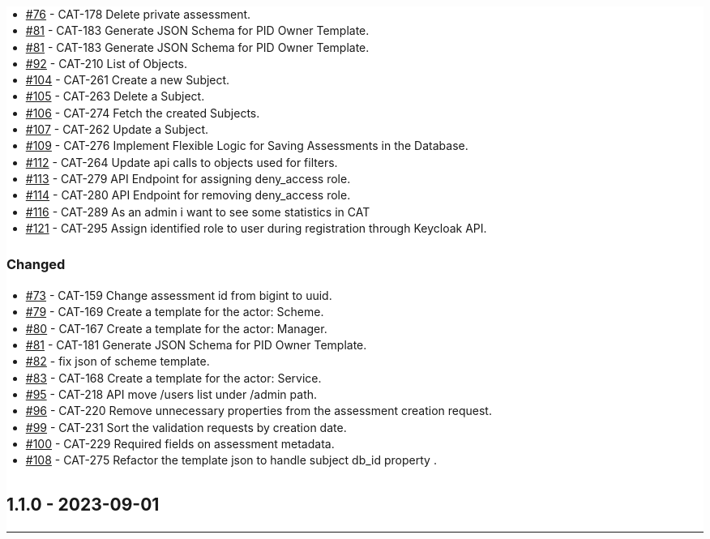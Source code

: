 -   [#76](https://github.com/FC4E-CAT/fc4e-cat-api/pull/76)    -  CAT-178 Delete private assessment.
-   [#81](https://github.com/FC4E-CAT/fc4e-cat-api/pull/81)    -  CAT-183 Generate JSON Schema for PID Owner Template.
-   [#81](https://github.com/FC4E-CAT/fc4e-cat-api/pull/81)    -  CAT-183 Generate JSON Schema for PID Owner Template.
-   [#92](https://github.com/FC4E-CAT/fc4e-cat-api/pull/92)    -  CAT-210 List of Objects.
-   [#104](https://github.com/FC4E-CAT/fc4e-cat-api/pull/104)  -  CAT-261 Create a new Subject.
-   [#105](https://github.com/FC4E-CAT/fc4e-cat-api/pull/105)  -  CAT-263 Delete a Subject.
-   [#106](https://github.com/FC4E-CAT/fc4e-cat-api/pull/106)  -  CAT-274 Fetch the created Subjects.
-   [#107](https://github.com/FC4E-CAT/fc4e-cat-api/pull/107)  -  CAT-262 Update a Subject.
-   [#109](https://github.com/FC4E-CAT/fc4e-cat-api/pull/109)  -  CAT-276 Implement Flexible Logic for Saving Assessments in the Database.
-   [#112](https://github.com/FC4E-CAT/fc4e-cat-api/pull/112)  -  CAT-264 Update api calls to objects used for filters.
-   [#113](https://github.com/FC4E-CAT/fc4e-cat-api/pull/113)  -  CAT-279 API Endpoint for assigning deny_access role.
-   [#114](https://github.com/FC4E-CAT/fc4e-cat-api/pull/114)  -  CAT-280 API Endpoint for removing deny_access role.
-   [#116](https://github.com/FC4E-CAT/fc4e-cat-api/pull/116)  -  CAT-289 As an admin i want to see some statistics in CAT
-   [#121](https://github.com/FC4E-CAT/fc4e-cat-api/pull/121)  -  CAT-295 Assign identified role to user during registration through Keycloak API.
### Changed

-   [#73](https://github.com/FC4E-CAT/fc4e-cat-api/pull/73)    -  CAT-159 Change assessment id from bigint to uuid.
-   [#79](https://github.com/FC4E-CAT/fc4e-cat-api/pull/79)    -  CAT-169 Create a template for the actor: Scheme.
-   [#80](https://github.com/FC4E-CAT/fc4e-cat-api/pull/80)    -  CAT-167 Create a template for the actor: Manager.
-   [#81](https://github.com/FC4E-CAT/fc4e-cat-api/pull/81)    -  CAT-181 Generate JSON Schema for PID Owner Template.
-   [#82](https://github.com/FC4E-CAT/fc4e-cat-api/pull/82)    -  fix json of scheme template.
-   [#83](https://github.com/FC4E-CAT/fc4e-cat-api/pull/83)    -  CAT-168 Create a template for the actor: Service.
-   [#95](https://github.com/FC4E-CAT/fc4e-cat-api/pull/95)    -  CAT-218 API move /users list under /admin path.
-   [#96](https://github.com/FC4E-CAT/fc4e-cat-api/pull/96)    -  CAT-220 Remove unnecessary properties from the assessment creation request.
-   [#99](https://github.com/FC4E-CAT/fc4e-cat-api/pull/99)    -  CAT-231 Sort the validation requests by creation date.
-   [#100](https://github.com/FC4E-CAT/fc4e-cat-api/pull/100)  -  CAT-229 Required fields on assessment metadata.
-   [#108](https://github.com/FC4E-CAT/fc4e-cat-api/pull/108)  -  CAT-275 Refactor the template json to handle subject db_id property .


## 1.1.0 - 2023-09-01

---